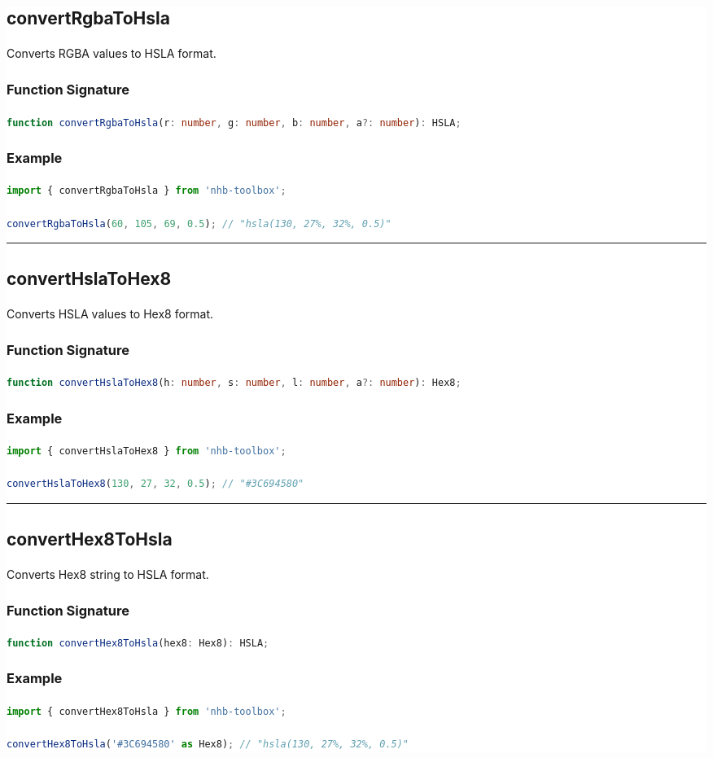 
## convertRgbaToHsla

Converts RGBA values to HSLA format.

### Function Signature

```typescript
function convertRgbaToHsla(r: number, g: number, b: number, a?: number): HSLA;
```

### Example

```typescript
import { convertRgbaToHsla } from 'nhb-toolbox';

convertRgbaToHsla(60, 105, 69, 0.5); // "hsla(130, 27%, 32%, 0.5)"
```

---

## convertHslaToHex8

Converts HSLA values to Hex8 format.

### Function Signature

```typescript
function convertHslaToHex8(h: number, s: number, l: number, a?: number): Hex8;
```

### Example

```typescript
import { convertHslaToHex8 } from 'nhb-toolbox';

convertHslaToHex8(130, 27, 32, 0.5); // "#3C694580"
```

---

## convertHex8ToHsla

Converts Hex8 string to HSLA format.

### Function Signature

```typescript
function convertHex8ToHsla(hex8: Hex8): HSLA;
```

### Example

```typescript
import { convertHex8ToHsla } from 'nhb-toolbox';

convertHex8ToHsla('#3C694580' as Hex8); // "hsla(130, 27%, 32%, 0.5)"
```
